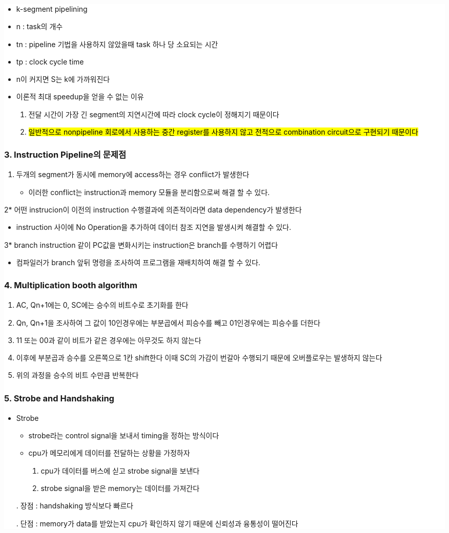 * k-segment pipelining

* n : task의 개수

* tn : pipeline 기법을 사용하지 않았을때 task 하나 당 소요되는 시간

* tp : clock cycle time

* n이 커지면 S는 k에 가까워진다

* 이론적 최대 speedup을 얻을 수 없는 이유
  
  1. 전달 시간이 가장 긴 segment의 지연시간에 따라 clock cycle이 정해지기 때문이다
  
  2. <mark>일반적으로 nonpipeline 회로에서 사용하는 중간 register를 사용하지 않고 전적으로 combination circuit으로 구현되기 때문이다</mark>
     
     

### 3. Instruction Pipeline의 문제점

1. 두개의 segment가 동시에 memory에 access하는 경우 conflict가 발생한다
   
   * 이러한 conflict는 instruction과 memory 모듈을 분리함으로써 해결 할 수 있다.

2* 어떤 instrucion이 이전의 instruction 수행결과에 의존적이라면 data dependency가 발생한다
   
   * instruction 사이에 No Operation을 추가하여 데이터 참조 지연을 발생시켜 해결할 수 있다.

3* branch instruction 같이 PC값을 변화시키는 instruction은 branch를 수행하기 어렵다
   
   * 컴파일러가 branch 앞뒤 명령을 조사하여 프로그램을 재배치하여 해결 할 수 있다.
   
   

### 4. Multiplication booth algorithm

1. AC, Qn+1에는 0, SC에는 승수의 비트수로 초기화를 한다

2. Qn, Qn+1을 조사하여 그 값이 10인경우에는 부분곱에서 피승수를 빼고 01인경우에는 피승수를 더한다

3. 11 또는 00과 같이 비트가 같은 경우에는 아무것도 하지 않는다

4. 이후에 부분곱과 승수를 오른쪽으로 1칸 shift한다 이때 SC의 가감이 번갈아 수행되기 때문에 오버플로우는 발생하지 않는다

5. 위의 과정을 승수의 비트 수만큼 반복한다
   
   

### 5. Strobe and Handshaking

* Strobe
  
  * strobe라는 control signal을 보내서 timing을 정하는 방식이다
  
  * cpu가 메모리에게 데이터를 전달하는 상황을 가정하자
    
    1. cpu가 데이터를 버스에 싣고 strobe signal을 보낸다
    
    2. strobe signal을 받은 memory는 데이터를 가져간다
  
  . 장점 : handshaking 방식보다 빠르다
  
  . 단점 : memory가 data를 받았는지 cpu가 확인하지 않기 때문에 신뢰성과 융통성이 떨어진다

